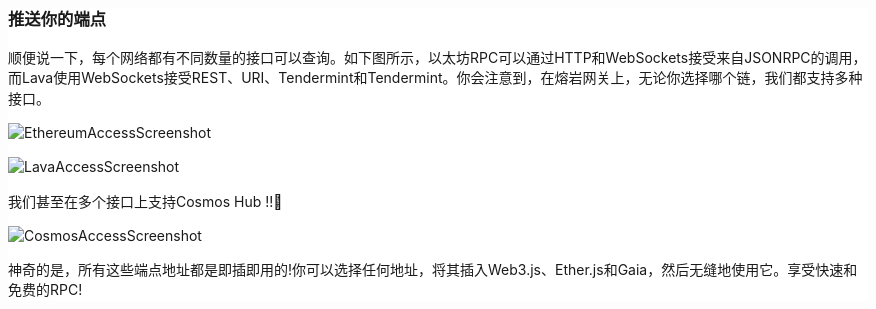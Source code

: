 
### 推送你的端点

顺便说一下，每个网络都有不同数量的接口可以查询。如下图所示，以太坊RPC可以通过HTTP和WebSockets接受来自JSONRPC的调用，而Lava使用WebSockets接受REST、URI、Tendermint和Tendermint。你会注意到，在熔岩网关上，无论你选择哪个链，我们都支持多种接口。

![EthereumAccessScreenshot](/img/tutorial/gateway/eth_access_screenshot.png)

![LavaAccessScreenshot](/img/tutorial/gateway/lava_access_screenshot.png)

我们甚至在多个接口上支持Cosmos Hub !!🚀

![CosmosAccessScreenshot](/img/tutorial/gateway/cosmoshub_access_screenshot.png)

神奇的是，所有这些端点地址都是即插即用的!你可以选择任何地址，将其插入Web3.js、Ether.js和Gaia，然后无缝地使用它。享受快速和免费的RPC!